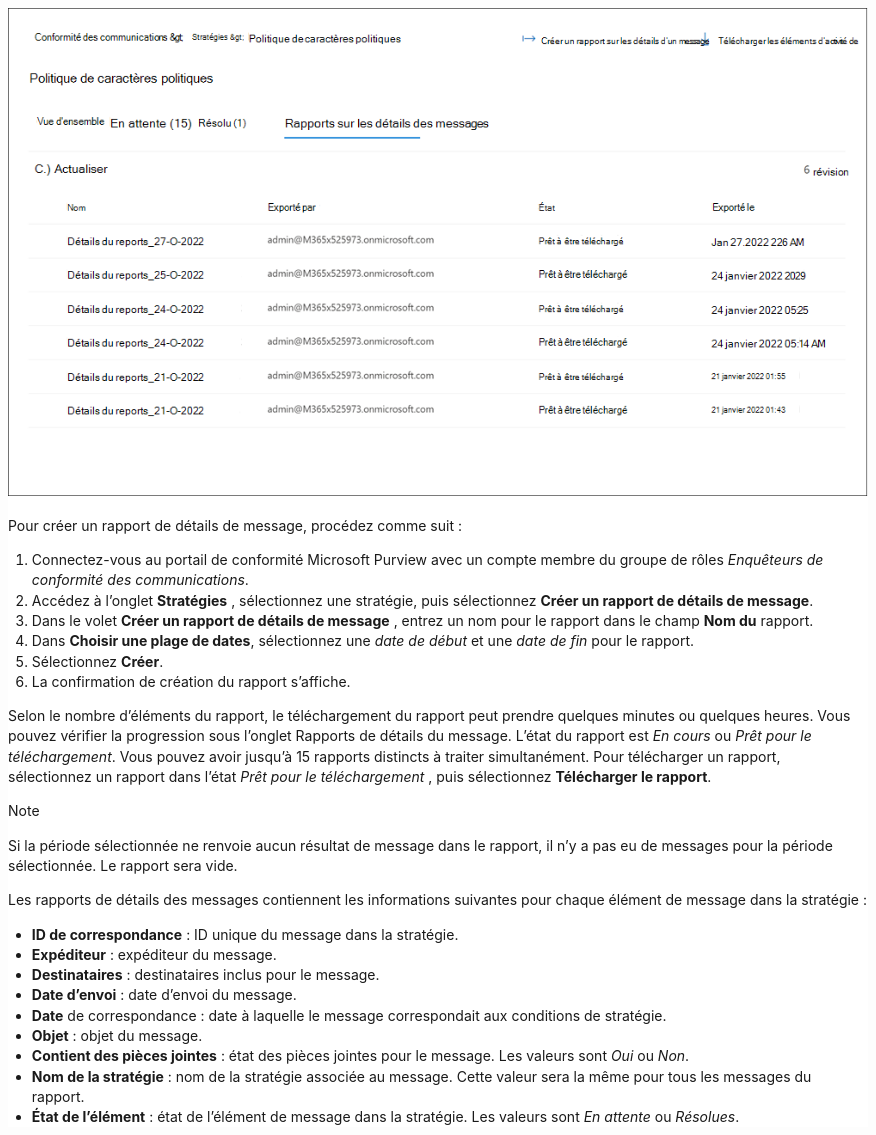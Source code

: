 ![Rapport détaillé des messages de conformité des communications](../media/communication-compliance-message-detail-report.png)

Pour créer un rapport de détails de message, procédez comme suit :

1. Connectez-vous au portail de conformité Microsoft Purview avec un compte membre du groupe de rôles *Enquêteurs de conformité des communications*.
2. Accédez à l’onglet **Stratégies** , sélectionnez une stratégie, puis sélectionnez **Créer un rapport de détails de message**.
3. Dans le volet **Créer un rapport de détails de message** , entrez un nom pour le rapport dans le champ **Nom du** rapport.
4. Dans **Choisir une plage de dates**, sélectionnez une *date de début* et une *date de fin* pour le rapport.
5. Sélectionnez **Créer**.
6. La confirmation de création du rapport s’affiche.

Selon le nombre d’éléments du rapport, le téléchargement du rapport peut prendre quelques minutes ou quelques heures. Vous pouvez vérifier la progression sous l’onglet Rapports de détails du message. L’état du rapport est *En cours* ou *Prêt pour le téléchargement*. Vous pouvez avoir jusqu’à 15 rapports distincts à traiter simultanément. Pour télécharger un rapport, sélectionnez un rapport dans l’état *Prêt pour le téléchargement* , puis sélectionnez **Télécharger le rapport**.

> [!NOTE]
> Si la période sélectionnée ne renvoie aucun résultat de message dans le rapport, il n’y a pas eu de messages pour la période sélectionnée. Le rapport sera vide.

Les rapports de détails des messages contiennent les informations suivantes pour chaque élément de message dans la stratégie :

- **ID de correspondance** : ID unique du message dans la stratégie.
- **Expéditeur** : expéditeur du message.
- **Destinataires** : destinataires inclus pour le message.
- **Date d’envoi** : date d’envoi du message.
- **Date** de correspondance : date à laquelle le message correspondait aux conditions de stratégie.
- **Objet** : objet du message.
- **Contient des pièces jointes** : état des pièces jointes pour le message. Les valeurs sont *Oui* ou *Non*.
- **Nom de la stratégie** : nom de la stratégie associée au message. Cette valeur sera la même pour tous les messages du rapport.
- **État de l’élément** : état de l’élément de message dans la stratégie. Les valeurs sont *En attente* ou *Résolues*.
